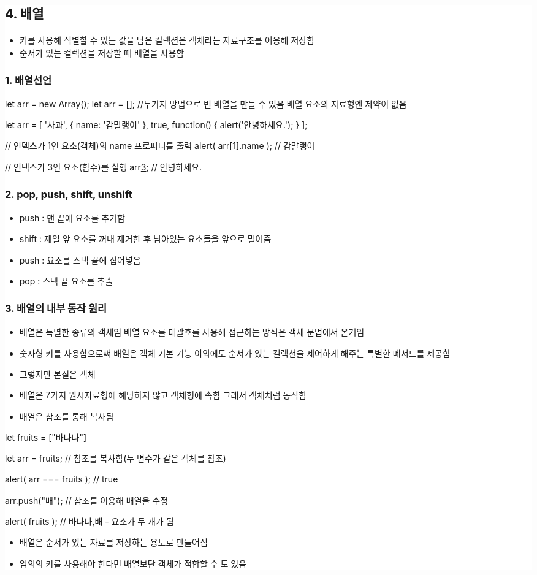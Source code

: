 
## 4. 배열
- 키를 사용해 식별할 수 있는 값을 담은 컬렉션은 객체라는 자료구조를 이용해 저장함
- 순서가 있는 컬렉션을 저장할 때 배열을 사용함

 

### 1. 배열선언 

let arr = new Array();
let arr = [];
//두가지 방법으로 빈 배열을 만들 수 있음
배열 요소의 자료형엔 제약이 없음

let arr = [ '사과', { name: '감말랭이' }, true, function() { alert('안녕하세요.'); } ];

// 인덱스가 1인 요소(객체)의 name 프로퍼티를 출력
alert( arr[1].name ); // 감말랭이

// 인덱스가 3인 요소(함수)를 실행
arr[3](); // 안녕하세요.
 

### 2. pop, push, shift, unshift

- push : 맨 끝에 요소를 추가함

- shift : 제일 앞 요소를 꺼내 제거한 후 남아있는 요소들을 앞으로 밀어줌

- push : 요소를 스택 끝에 집어넣음

- pop : 스택 끝 요소를 추출

 

 

### 3. 배열의 내부 동작 원리

- 배열은 특별한 종류의 객체임 배열 요소를 대괄호를 사용해 접근하는 방식은 객체 문법에서 온거임
- 숫자형 키를 사용함으로써 배열은 객체 기본 기능 이외에도 순서가 있는 컬렉션을 제어하게 해주는 특별한 메서드를 제공함
- 그렇지만 본질은 객체
- 배열은 7가지 원시자료형에 해당하지 않고 객체형에 속함 그래서 객체처럼 동작함

- 배열은 참조를 통해 복사됨

let fruits = ["바나나"]

let arr = fruits; // 참조를 복사함(두 변수가 같은 객체를 참조)

alert( arr === fruits ); // true

arr.push("배"); // 참조를 이용해 배열을 수정

alert( fruits ); // 바나나,배 - 요소가 두 개가 됨
- 배열은 순서가 있는 자료를 저장하는 용도로 만들어짐

- 임의의 키를 사용해야 한다면 배열보단 객체가 적합할 수 도 있음

 
